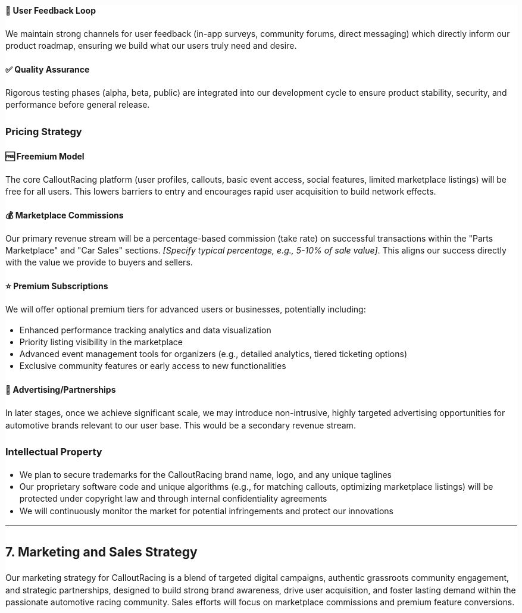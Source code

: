 #### 📝 **User Feedback Loop**
We maintain strong channels for user feedback (in-app surveys, community forums, direct messaging) which directly inform our product roadmap, ensuring we build what our users truly need and desire.

#### ✅ **Quality Assurance**
Rigorous testing phases (alpha, beta, public) are integrated into our development cycle to ensure product stability, security, and performance before general release.

### Pricing Strategy

#### 🆓 **Freemium Model**
The core CalloutRacing platform (user profiles, callouts, basic event access, social features, limited marketplace listings) will be free for all users. This lowers barriers to entry and encourages rapid user acquisition to build network effects.

#### 💰 **Marketplace Commissions**
Our primary revenue stream will be a percentage-based commission (take rate) on successful transactions within the "Parts Marketplace" and "Car Sales" sections. *[Specify typical percentage, e.g., 5-10% of sale value]*. This aligns our success directly with the value we provide to buyers and sellers.

#### ⭐ **Premium Subscriptions**
We will offer optional premium tiers for advanced users or businesses, potentially including:
- Enhanced performance tracking analytics and data visualization
- Priority listing visibility in the marketplace
- Advanced event management tools for organizers (e.g., detailed analytics, tiered ticketing options)
- Exclusive community features or early access to new functionalities

#### 📢 **Advertising/Partnerships**
In later stages, once we achieve significant scale, we may introduce non-intrusive, highly targeted advertising opportunities for automotive brands relevant to our user base. This would be a secondary revenue stream.

### Intellectual Property

- We plan to secure trademarks for the CalloutRacing brand name, logo, and any unique taglines
- Our proprietary software code and unique algorithms (e.g., for matching callouts, optimizing marketplace listings) will be protected under copyright law and through internal confidentiality agreements
- We will continuously monitor the market for potential infringements and protect our innovations

---

## 7. Marketing and Sales Strategy

Our marketing strategy for CalloutRacing is a blend of targeted digital campaigns, authentic grassroots community engagement, and strategic partnerships, designed to build strong brand awareness, drive user acquisition, and foster lasting demand within the passionate automotive racing community. Sales efforts will focus on marketplace commissions and premium feature conversions.
